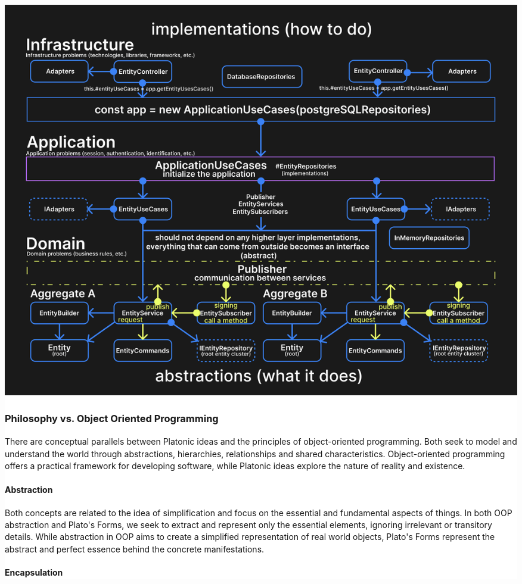 ![architecture](./architecture.jpg)

### Philosophy vs. Object Oriented Programming

There are conceptual parallels between Platonic ideas and the principles of object-oriented programming. Both seek to model and understand the world through abstractions, hierarchies, relationships and shared characteristics. Object-oriented programming offers a practical framework for developing software, while Platonic ideas explore the nature of reality and existence.

#### Abstraction

Both concepts are related to the idea of ​​simplification and focus on the essential and fundamental aspects of things. In both OOP abstraction and Plato's Forms, we seek to extract and represent only the essential elements, ignoring irrelevant or transitory details. While abstraction in OOP aims to create a simplified representation of real world objects, Plato's Forms represent the abstract and perfect essence behind the concrete manifestations.

#### Encapsulation
